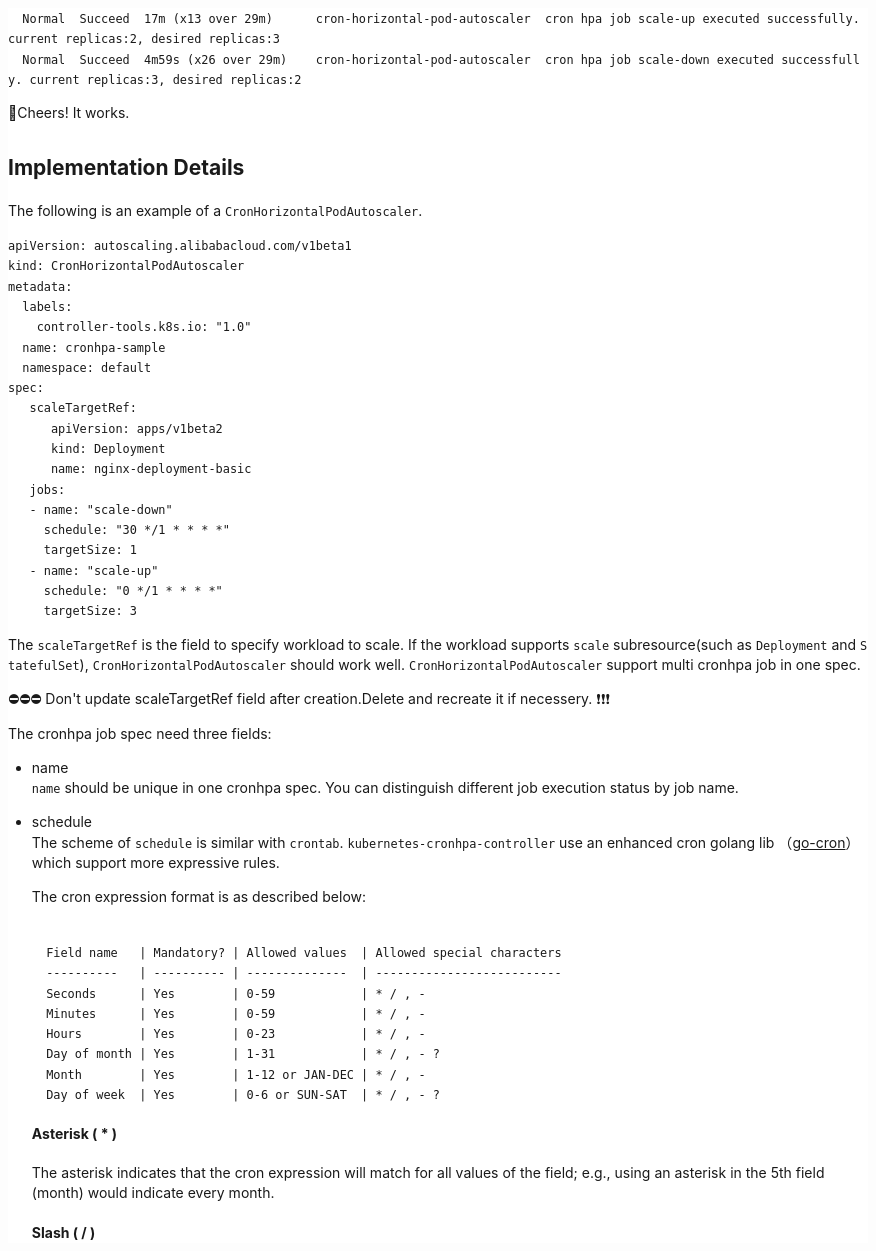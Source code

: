 ```
  Normal  Succeed  17m (x13 over 29m)      cron-horizontal-pod-autoscaler  cron hpa job scale-up executed successfully. current replicas:2, desired replicas:3
  Normal  Succeed  4m59s (x26 over 29m)    cron-horizontal-pod-autoscaler  cron hpa job scale-down executed successfully. current replicas:3, desired replicas:2
```
🍻Cheers! It works.

## Implementation Details
The following is an example of a `CronHorizontalPodAutoscaler`. 
```$xslt
apiVersion: autoscaling.alibabacloud.com/v1beta1
kind: CronHorizontalPodAutoscaler
metadata:
  labels:
    controller-tools.k8s.io: "1.0"
  name: cronhpa-sample
  namespace: default 
spec:
   scaleTargetRef:
      apiVersion: apps/v1beta2
      kind: Deployment
      name: nginx-deployment-basic
   jobs:
   - name: "scale-down"
     schedule: "30 */1 * * * *"
     targetSize: 1
   - name: "scale-up"
     schedule: "0 */1 * * * *"
     targetSize: 3
``` 
The `scaleTargetRef` is the field to specify workload to scale. If the workload supports `scale` subresource(such as `Deployment` and `StatefulSet`), `CronHorizontalPodAutoscaler` should work well. `CronHorizontalPodAutoscaler` support multi cronhpa job in one spec. 

⛔⛔⛔ Don't update scaleTargetRef field after creation.Delete and recreate it if necessery. ❗❗❗

The cronhpa job spec need three fields:
* name    
  `name` should be unique in one cronhpa spec. You can distinguish different job execution status by job name.
* schedule     
  The scheme of `schedule` is similar with `crontab`. `kubernetes-cronhpa-controller` use an enhanced cron golang lib （<a target="_blank" href="https://github.com/ringtail/go-cron">go-cron</a>） which support more expressive rules. 
  
  The cron expression format is as described below: 
  ```$xslt

    Field name   | Mandatory? | Allowed values  | Allowed special characters
    ----------   | ---------- | --------------  | --------------------------
    Seconds      | Yes        | 0-59            | * / , -
    Minutes      | Yes        | 0-59            | * / , -
    Hours        | Yes        | 0-23            | * / , -
    Day of month | Yes        | 1-31            | * / , - ?
    Month        | Yes        | 1-12 or JAN-DEC | * / , -
    Day of week  | Yes        | 0-6 or SUN-SAT  | * / , - ?    
  ```
  #### Asterisk ( * )    
  The asterisk indicates that the cron expression will match for all values of the field; e.g., using an asterisk in the 5th field (month) would indicate every month.
  #### Slash ( / )    